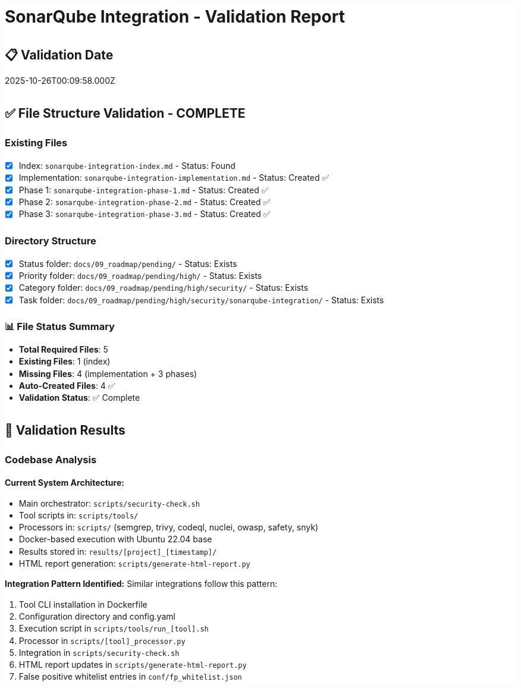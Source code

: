 # SonarQube Integration - Validation Report

## 📋 Validation Date
2025-10-26T00:09:58.000Z

## ✅ File Structure Validation - COMPLETE

### Existing Files
- [x] Index: `sonarqube-integration-index.md` - Status: Found
- [x] Implementation: `sonarqube-integration-implementation.md` - Status: Created ✅
- [x] Phase 1: `sonarqube-integration-phase-1.md` - Status: Created ✅
- [x] Phase 2: `sonarqube-integration-phase-2.md` - Status: Created ✅
- [x] Phase 3: `sonarqube-integration-phase-3.md` - Status: Created ✅

### Directory Structure
- [x] Status folder: `docs/09_roadmap/pending/` - Status: Exists
- [x] Priority folder: `docs/09_roadmap/pending/high/` - Status: Exists
- [x] Category folder: `docs/09_roadmap/pending/high/security/` - Status: Exists
- [x] Task folder: `docs/09_roadmap/pending/high/security/sonarqube-integration/` - Status: Exists

### 📊 File Status Summary
- **Total Required Files**: 5
- **Existing Files**: 1 (index)
- **Missing Files**: 4 (implementation + 3 phases)
- **Auto-Created Files**: 4 ✅
- **Validation Status**: ✅ Complete

## 📝 Validation Results

### Codebase Analysis
**Current System Architecture:**
- Main orchestrator: `scripts/security-check.sh`
- Tool scripts in: `scripts/tools/`
- Processors in: `scripts/` (semgrep, trivy, codeql, nuclei, owasp, safety, snyk)
- Docker-based execution with Ubuntu 22.04 base
- Results stored in: `results/[project]_[timestamp]/`
- HTML report generation: `scripts/generate-html-report.py`

**Integration Pattern Identified:**
Similar integrations follow this pattern:
1. Tool CLI installation in Dockerfile
2. Configuration directory and config.yaml
3. Execution script in `scripts/tools/run_[tool].sh`
4. Processor in `scripts/[tool]_processor.py`
5. Integration in `scripts/security-check.sh`
6. HTML report updates in `scripts/generate-html-report.py`
7. False positive whitelist entries in `conf/fp_whitelist.json`
